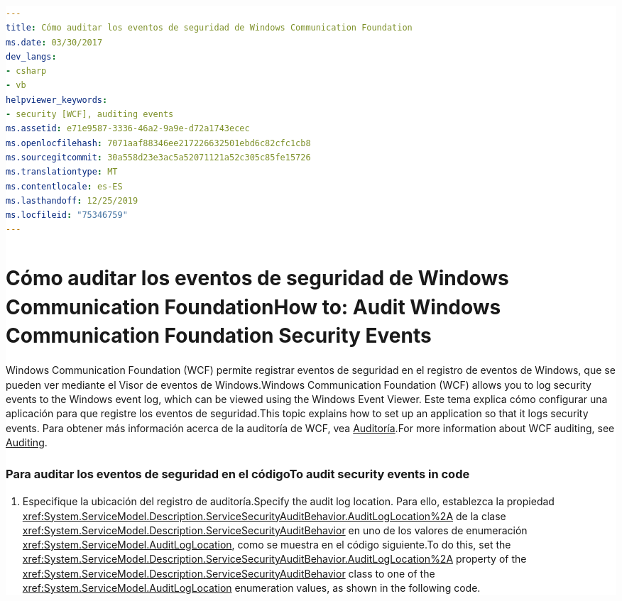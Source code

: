 ```yaml
---
title: Cómo auditar los eventos de seguridad de Windows Communication Foundation
ms.date: 03/30/2017
dev_langs:
- csharp
- vb
helpviewer_keywords:
- security [WCF], auditing events
ms.assetid: e71e9587-3336-46a2-9a9e-d72a1743ecec
ms.openlocfilehash: 7071aaf88346ee217226632501ebd6c82cfc1cb8
ms.sourcegitcommit: 30a558d23e3ac5a52071121a52c305c85fe15726
ms.translationtype: MT
ms.contentlocale: es-ES
ms.lasthandoff: 12/25/2019
ms.locfileid: "75346759"
---
```

# <a name="how-to-audit-windows-communication-foundation-security-events"></a><span data-ttu-id="6dca7-102">Cómo auditar los eventos de seguridad de Windows Communication Foundation</span><span class="sxs-lookup"><span data-stu-id="6dca7-102">How to: Audit Windows Communication Foundation Security Events</span></span>
<span data-ttu-id="6dca7-103">Windows Communication Foundation (WCF) permite registrar eventos de seguridad en el registro de eventos de Windows, que se pueden ver mediante el Visor de eventos de Windows.</span><span class="sxs-lookup"><span data-stu-id="6dca7-103">Windows Communication Foundation (WCF) allows you to log security events to the Windows event log, which can be viewed using the Windows Event Viewer.</span></span> <span data-ttu-id="6dca7-104">Este tema explica cómo configurar una aplicación para que registre los eventos de seguridad.</span><span class="sxs-lookup"><span data-stu-id="6dca7-104">This topic explains how to set up an application so that it logs security events.</span></span> <span data-ttu-id="6dca7-105">Para obtener más información acerca de la auditoría de WCF, vea [Auditoría](../../../../docs/framework/wcf/feature-details/auditing-security-events.md).</span><span class="sxs-lookup"><span data-stu-id="6dca7-105">For more information about WCF auditing, see [Auditing](../../../../docs/framework/wcf/feature-details/auditing-security-events.md).</span></span>  
  
### <a name="to-audit-security-events-in-code"></a><span data-ttu-id="6dca7-106">Para auditar los eventos de seguridad en el código</span><span class="sxs-lookup"><span data-stu-id="6dca7-106">To audit security events in code</span></span>  
  
1. <span data-ttu-id="6dca7-107">Especifique la ubicación del registro de auditoría.</span><span class="sxs-lookup"><span data-stu-id="6dca7-107">Specify the audit log location.</span></span> <span data-ttu-id="6dca7-108">Para ello, establezca la propiedad <xref:System.ServiceModel.Description.ServiceSecurityAuditBehavior.AuditLogLocation%2A> de la clase <xref:System.ServiceModel.Description.ServiceSecurityAuditBehavior> en uno de los valores de enumeración <xref:System.ServiceModel.AuditLogLocation>, como se muestra en el código siguiente.</span><span class="sxs-lookup"><span data-stu-id="6dca7-108">To do this, set the <xref:System.ServiceModel.Description.ServiceSecurityAuditBehavior.AuditLogLocation%2A> property of the <xref:System.ServiceModel.Description.ServiceSecurityAuditBehavior> class to one of the <xref:System.ServiceModel.AuditLogLocation> enumeration values, as shown in the following code.</span></span>  
  